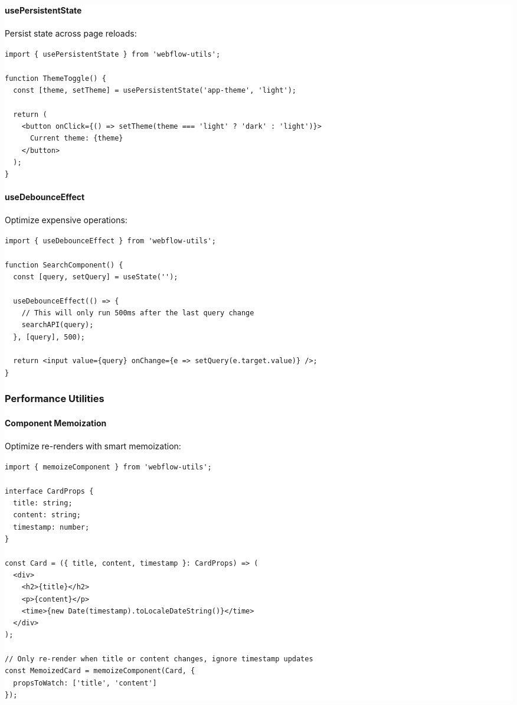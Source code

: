 #### usePersistentState
Persist state across page reloads:

```tsx
import { usePersistentState } from 'webflow-utils';

function ThemeToggle() {
  const [theme, setTheme] = usePersistentState('app-theme', 'light');

  return (
    <button onClick={() => setTheme(theme === 'light' ? 'dark' : 'light')}>
      Current theme: {theme}
    </button>
  );
}
```

#### useDebounceEffect
Optimize expensive operations:

```tsx
import { useDebounceEffect } from 'webflow-utils';

function SearchComponent() {
  const [query, setQuery] = useState('');

  useDebounceEffect(() => {
    // This will only run 500ms after the last query change
    searchAPI(query);
  }, [query], 500);

  return <input value={query} onChange={e => setQuery(e.target.value)} />;
}
```

### Performance Utilities

#### Component Memoization
Optimize re-renders with smart memoization:

```tsx
import { memoizeComponent } from 'webflow-utils';

interface CardProps {
  title: string;
  content: string;
  timestamp: number;
}

const Card = ({ title, content, timestamp }: CardProps) => (
  <div>
    <h2>{title}</h2>
    <p>{content}</p>
    <time>{new Date(timestamp).toLocaleDateString()}</time>
  </div>
);

// Only re-render when title or content changes, ignore timestamp updates
const MemoizedCard = memoizeComponent(Card, {
  propsToWatch: ['title', 'content']
});
```
